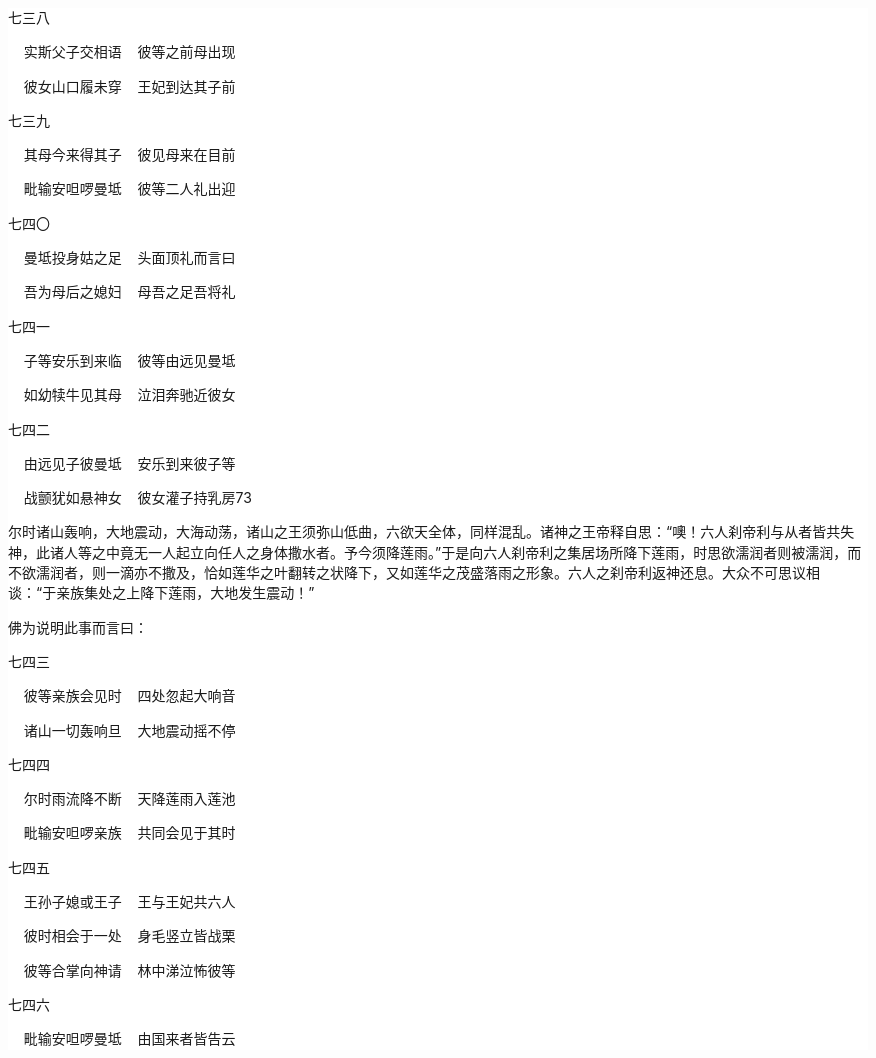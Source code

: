 七三八

&nbsp;&nbsp;&nbsp;&nbsp;实斯父子交相语&nbsp;&nbsp;&nbsp;&nbsp;彼等之前母出现

&nbsp;&nbsp;&nbsp;&nbsp;彼女山口履未穿&nbsp;&nbsp;&nbsp;&nbsp;王妃到达其子前


七三九

&nbsp;&nbsp;&nbsp;&nbsp;其母今来得其子&nbsp;&nbsp;&nbsp;&nbsp;彼见母来在目前

&nbsp;&nbsp;&nbsp;&nbsp;毗输安呾啰曼坻&nbsp;&nbsp;&nbsp;&nbsp;彼等二人礼出迎


七四〇

&nbsp;&nbsp;&nbsp;&nbsp;曼坻投身姑之足&nbsp;&nbsp;&nbsp;&nbsp;头面顶礼而言曰

&nbsp;&nbsp;&nbsp;&nbsp;吾为母后之媳妇&nbsp;&nbsp;&nbsp;&nbsp;母吾之足吾将礼


七四一

&nbsp;&nbsp;&nbsp;&nbsp;子等安乐到来临&nbsp;&nbsp;&nbsp;&nbsp;彼等由远见曼坻

&nbsp;&nbsp;&nbsp;&nbsp;如幼犊牛见其母&nbsp;&nbsp;&nbsp;&nbsp;泣泪奔驰近彼女


七四二

&nbsp;&nbsp;&nbsp;&nbsp;由远见子彼曼坻&nbsp;&nbsp;&nbsp;&nbsp;安乐到来彼子等

&nbsp;&nbsp;&nbsp;&nbsp;战颤犹如悬神女&nbsp;&nbsp;&nbsp;&nbsp;彼女灌子持乳房73


尔时诸山轰响，大地震动，大海动荡，诸山之王须弥山低曲，六欲天全体，同样混乱。诸神之王帝释自思：“噢！六人刹帝利与从者皆共失神，此诸人等之中竟无一人起立向任人之身体撒水者。予今须降莲雨。”于是向六人刹帝利之集居场所降下莲雨，时思欲濡润者则被濡润，而不欲濡润者，则一滴亦不撒及，恰如莲华之叶翻转之状降下，又如莲华之茂盛落雨之形象。六人之刹帝利返神还息。大众不可思议相谈：“于亲族集处之上降下莲雨，大地发生震动！”

佛为说明此事而言曰：

七四三

&nbsp;&nbsp;&nbsp;&nbsp;彼等亲族会见时&nbsp;&nbsp;&nbsp;&nbsp;四处忽起大响音

&nbsp;&nbsp;&nbsp;&nbsp;诸山一切轰响旦&nbsp;&nbsp;&nbsp;&nbsp;大地震动摇不停


七四四

&nbsp;&nbsp;&nbsp;&nbsp;尔时雨流降不断&nbsp;&nbsp;&nbsp;&nbsp;天降莲雨入莲池

&nbsp;&nbsp;&nbsp;&nbsp;毗输安呾啰亲族&nbsp;&nbsp;&nbsp;&nbsp;共同会见于其时


七四五

&nbsp;&nbsp;&nbsp;&nbsp;王孙子媳或王子&nbsp;&nbsp;&nbsp;&nbsp;王与王妃共六人

&nbsp;&nbsp;&nbsp;&nbsp;彼时相会于一处&nbsp;&nbsp;&nbsp;&nbsp;身毛竖立皆战栗

&nbsp;&nbsp;&nbsp;&nbsp;彼等合掌向神请&nbsp;&nbsp;&nbsp;&nbsp;林中涕泣怖彼等


七四六

&nbsp;&nbsp;&nbsp;&nbsp;毗输安呾啰曼坻&nbsp;&nbsp;&nbsp;&nbsp;由国来者皆告云
